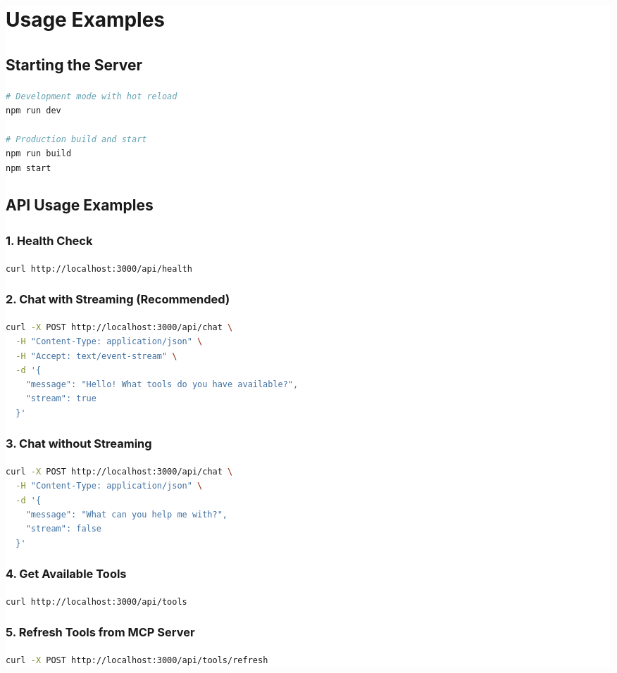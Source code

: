 # Usage Examples

## Starting the Server

```bash
# Development mode with hot reload
npm run dev

# Production build and start
npm run build
npm start
```

## API Usage Examples

### 1. Health Check
```bash
curl http://localhost:3000/api/health
```

### 2. Chat with Streaming (Recommended)
```bash
curl -X POST http://localhost:3000/api/chat \
  -H "Content-Type: application/json" \
  -H "Accept: text/event-stream" \
  -d '{
    "message": "Hello! What tools do you have available?",
    "stream": true
  }'
```

### 3. Chat without Streaming
```bash
curl -X POST http://localhost:3000/api/chat \
  -H "Content-Type: application/json" \
  -d '{
    "message": "What can you help me with?",
    "stream": false
  }'
```

### 4. Get Available Tools
```bash
curl http://localhost:3000/api/tools
```

### 5. Refresh Tools from MCP Server
```bash
curl -X POST http://localhost:3000/api/tools/refresh
```
